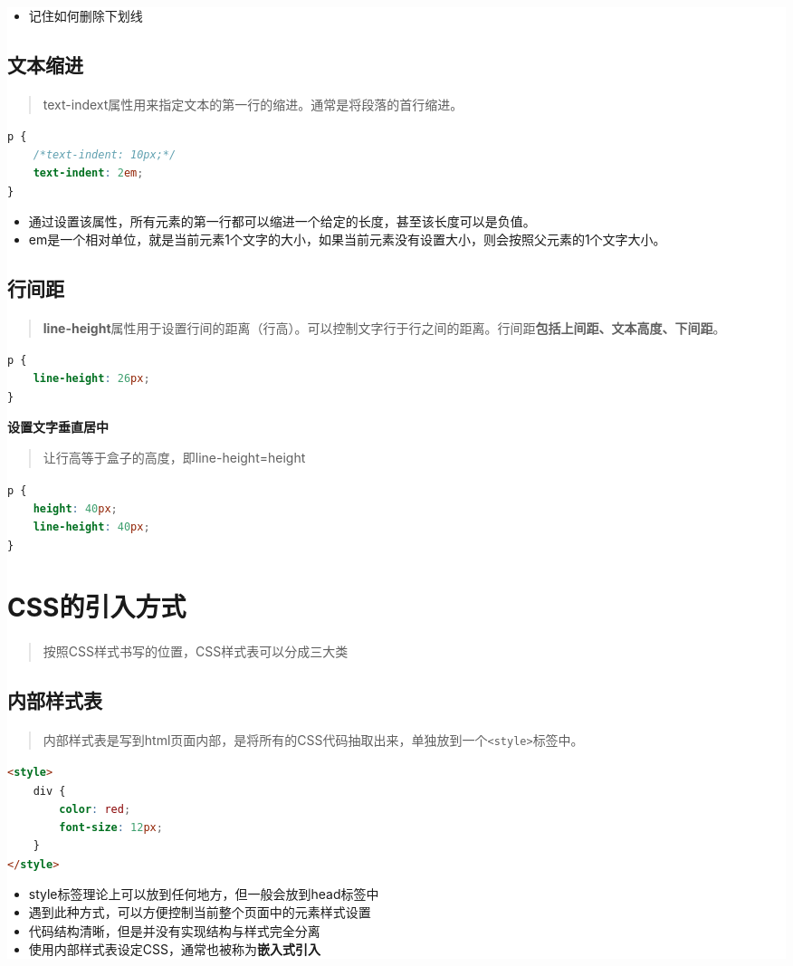 - 记住如何删除下划线

## 文本缩进

> text-indext属性用来指定文本的第一行的缩进。通常是将段落的首行缩进。

```css
p {
	/*text-indent: 10px;*/
	text-indent: 2em;
}
```

- 通过设置该属性，所有元素的第一行都可以缩进一个给定的长度，甚至该长度可以是负值。
- em是一个相对单位，就是当前元素1个文字的大小，如果当前元素没有设置大小，则会按照父元素的1个文字大小。

## 行间距

> **line-height**属性用于设置行间的距离（行高）。可以控制文字行于行之间的距离。行间距**包括上间距、文本高度、下间距**。

```css
p {
	line-height: 26px;
}
```

**设置文字垂直居中**

> 让行高等于盒子的高度，即line-height=height

```css
p {
    height: 40px;
    line-height: 40px;
}
```

# CSS的引入方式

> 按照CSS样式书写的位置，CSS样式表可以分成三大类

## 内部样式表

> 内部样式表是写到html页面内部，是将所有的CSS代码抽取出来，单独放到一个`<style>`标签中。

```html
<style>
    div {
        color: red;
        font-size: 12px;
    }
</style>
```

- style标签理论上可以放到任何地方，但一般会放到head标签中
- 遇到此种方式，可以方便控制当前整个页面中的元素样式设置
- 代码结构清晰，但是并没有实现结构与样式完全分离
- 使用内部样式表设定CSS，通常也被称为**嵌入式引入**
